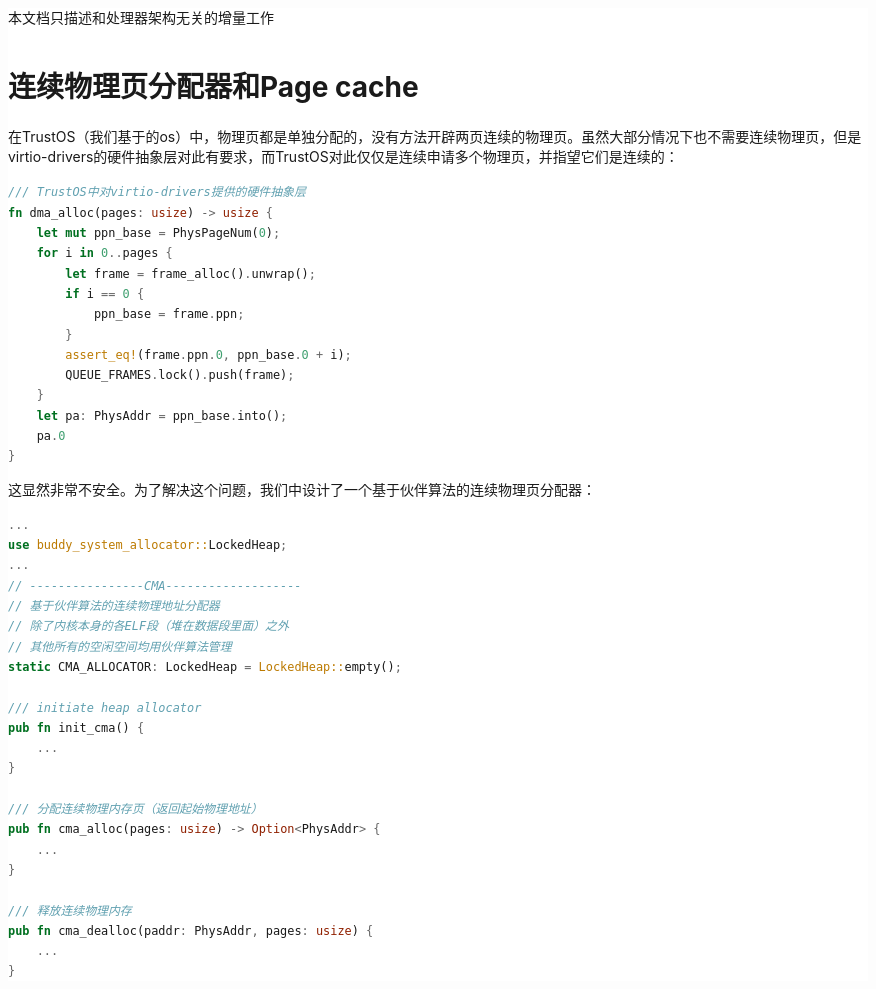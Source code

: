 本文档只描述和处理器架构无关的增量工作

# 连续物理页分配器和Page cache

在TrustOS（我们基于的os）中，物理页都是单独分配的，没有方法开辟两页连续的物理页。虽然大部分情况下也不需要连续物理页，但是virtio-drivers的硬件抽象层对此有要求，而TrustOS对此仅仅是连续申请多个物理页，并指望它们是连续的：

```rust
/// TrustOS中对virtio-drivers提供的硬件抽象层
fn dma_alloc(pages: usize) -> usize {
    let mut ppn_base = PhysPageNum(0);
    for i in 0..pages {
        let frame = frame_alloc().unwrap();
        if i == 0 {
            ppn_base = frame.ppn;
        }
        assert_eq!(frame.ppn.0, ppn_base.0 + i);
        QUEUE_FRAMES.lock().push(frame);
    }
    let pa: PhysAddr = ppn_base.into();
    pa.0
}
```

这显然非常不安全。为了解决这个问题，我们中设计了一个基于伙伴算法的连续物理页分配器：

```rust
...
use buddy_system_allocator::LockedHeap;
...
// ----------------CMA-------------------
// 基于伙伴算法的连续物理地址分配器
// 除了内核本身的各ELF段（堆在数据段里面）之外
// 其他所有的空闲空间均用伙伴算法管理
static CMA_ALLOCATOR: LockedHeap = LockedHeap::empty();

/// initiate heap allocator
pub fn init_cma() {
	...
}

/// 分配连续物理内存页（返回起始物理地址）
pub fn cma_alloc(pages: usize) -> Option<PhysAddr> {
    ...
}

/// 释放连续物理内存
pub fn cma_dealloc(paddr: PhysAddr, pages: usize) {
    ...
}

```
